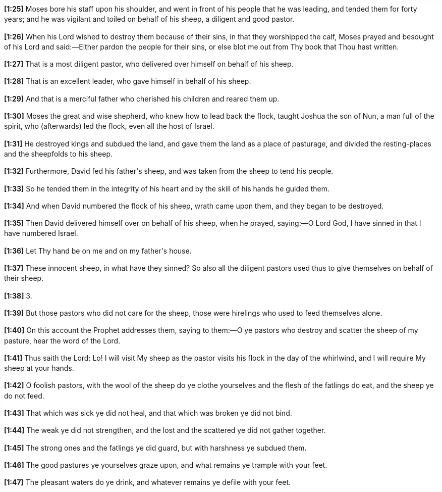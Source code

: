 **[1:25]** Moses bore his staff upon his shoulder, and went in front of his people that he was leading, and tended them for forty years; and he was vigilant and toiled on behalf of his sheep, a diligent and good pastor.

**[1:26]** When his Lord wished to destroy them because of their sins, in that they worshipped the calf, Moses prayed and besought of his Lord and said:—Either pardon the people for their sins, or else blot me out from Thy book that Thou hast written.

**[1:27]** That is a most diligent pastor, who delivered over himself on behalf of his sheep.

**[1:28]** That is an excellent leader, who gave himself in behalf of his sheep.

**[1:29]** And that is a merciful father who cherished his children and reared them up.

**[1:30]** Moses the great and wise shepherd, who knew how to lead back the flock, taught Joshua the son of Nun, a man full of the spirit, who (afterwards) led the flock, even all the host of Israel.

**[1:31]** He destroyed kings and subdued the land, and gave them the land as a place of pasturage, and divided the resting-places and the sheepfolds to his sheep.

**[1:32]** Furthermore, David fed his father's sheep, and was taken from the sheep to tend his people.

**[1:33]** So he tended them in the integrity of his heart and by the skill of his hands he guided them.

**[1:34]** And when David numbered the flock of his sheep, wrath came upon them, and they began to be destroyed.

**[1:35]** Then David delivered himself over on behalf of his sheep, when he prayed, saying:—O Lord God, I have sinned in that I have numbered Israel.

**[1:36]** Let Thy hand be on me and on my father's house.

**[1:37]** These innocent sheep, in what have they sinned?  So also all the diligent pastors used thus to give themselves on behalf of their sheep.

**[1:38]** 3.

**[1:39]** But those pastors who did not care for the sheep, those were hirelings who used to feed themselves alone.

**[1:40]** On this account the Prophet addresses them, saying to them:—O ye pastors who destroy and scatter the sheep of my pasture, hear the word of the Lord.

**[1:41]** Thus saith the Lord:  Lo! I will visit My sheep as the pastor visits his flock in the day of the whirlwind, and I will require My sheep at your hands.

**[1:42]** O foolish pastors, with the wool of the sheep do ye clothe yourselves and the flesh of the fatlings do eat, and the sheep ye do not feed.

**[1:43]** That which was sick ye did not heal, and that which was broken ye did not bind.

**[1:44]** The weak ye did not strengthen, and the lost and the scattered ye did not gather together.

**[1:45]** The strong ones and the fatlings ye did guard, but with harshness ye subdued them.

**[1:46]** The good pastures ye yourselves graze upon, and what remains ye trample with your feet.

**[1:47]** The pleasant waters do ye drink, and whatever remains ye defile with your feet.
